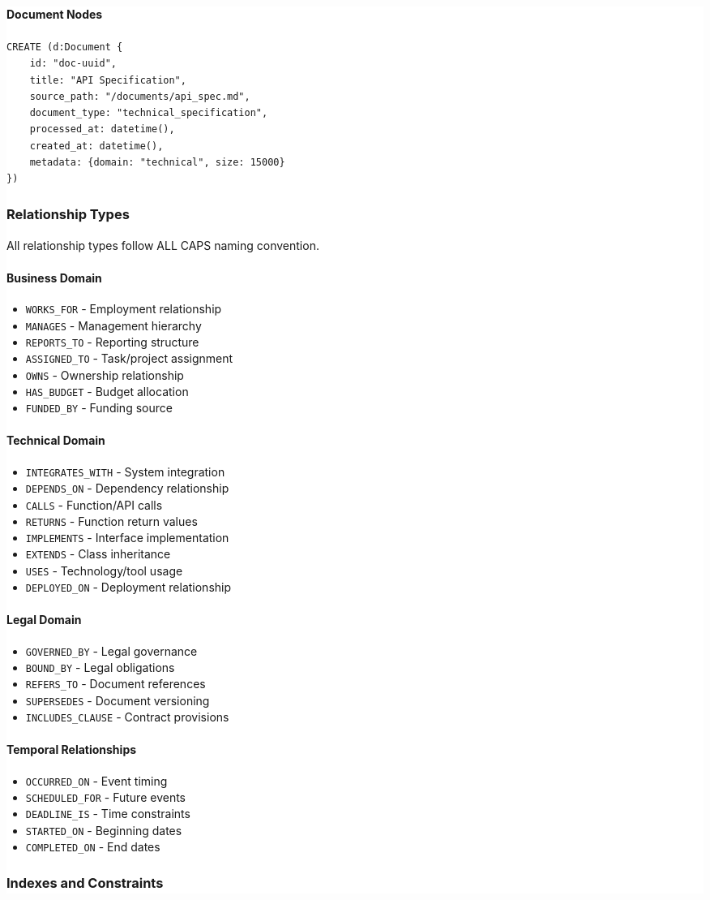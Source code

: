 #### Document Nodes

```cypher
CREATE (d:Document {
    id: "doc-uuid",
    title: "API Specification",
    source_path: "/documents/api_spec.md",
    document_type: "technical_specification",
    processed_at: datetime(),
    created_at: datetime(),
    metadata: {domain: "technical", size: 15000}
})
```

### Relationship Types

All relationship types follow ALL CAPS naming convention.

#### Business Domain
- `WORKS_FOR` - Employment relationship
- `MANAGES` - Management hierarchy
- `REPORTS_TO` - Reporting structure
- `ASSIGNED_TO` - Task/project assignment
- `OWNS` - Ownership relationship
- `HAS_BUDGET` - Budget allocation
- `FUNDED_BY` - Funding source

#### Technical Domain
- `INTEGRATES_WITH` - System integration
- `DEPENDS_ON` - Dependency relationship
- `CALLS` - Function/API calls
- `RETURNS` - Function return values
- `IMPLEMENTS` - Interface implementation
- `EXTENDS` - Class inheritance
- `USES` - Technology/tool usage
- `DEPLOYED_ON` - Deployment relationship

#### Legal Domain
- `GOVERNED_BY` - Legal governance
- `BOUND_BY` - Legal obligations
- `REFERS_TO` - Document references
- `SUPERSEDES` - Document versioning
- `INCLUDES_CLAUSE` - Contract provisions

#### Temporal Relationships
- `OCCURRED_ON` - Event timing
- `SCHEDULED_FOR` - Future events
- `DEADLINE_IS` - Time constraints
- `STARTED_ON` - Beginning dates
- `COMPLETED_ON` - End dates

### Indexes and Constraints
